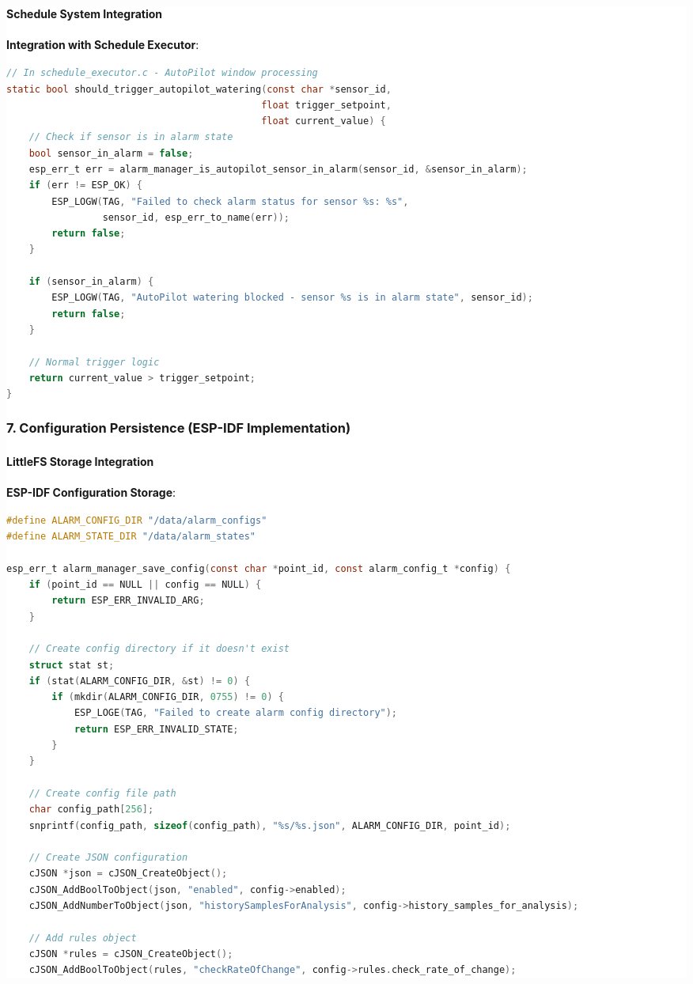 #### Schedule System Integration

**Integration with Schedule Executor**:
```c
// In schedule_executor.c - AutoPilot window processing
static bool should_trigger_autopilot_watering(const char *sensor_id, 
                                             float trigger_setpoint,
                                             float current_value) {
    // Check if sensor is in alarm state
    bool sensor_in_alarm = false;
    esp_err_t err = alarm_manager_is_autopilot_sensor_in_alarm(sensor_id, &sensor_in_alarm);
    if (err != ESP_OK) {
        ESP_LOGW(TAG, "Failed to check alarm status for sensor %s: %s", 
                 sensor_id, esp_err_to_name(err));
        return false;
    }
    
    if (sensor_in_alarm) {
        ESP_LOGW(TAG, "AutoPilot watering blocked - sensor %s is in alarm state", sensor_id);
        return false;
    }
    
    // Normal trigger logic
    return current_value > trigger_setpoint;
}
```

### 7. Configuration Persistence (ESP-IDF Implementation)

#### LittleFS Storage Integration

**ESP-IDF Configuration Storage**:
```c
#define ALARM_CONFIG_DIR "/data/alarm_configs"
#define ALARM_STATE_DIR "/data/alarm_states"

esp_err_t alarm_manager_save_config(const char *point_id, const alarm_config_t *config) {
    if (point_id == NULL || config == NULL) {
        return ESP_ERR_INVALID_ARG;
    }
    
    // Create config directory if it doesn't exist
    struct stat st;
    if (stat(ALARM_CONFIG_DIR, &st) != 0) {
        if (mkdir(ALARM_CONFIG_DIR, 0755) != 0) {
            ESP_LOGE(TAG, "Failed to create alarm config directory");
            return ESP_ERR_INVALID_STATE;
        }
    }
    
    // Create config file path
    char config_path[256];
    snprintf(config_path, sizeof(config_path), "%s/%s.json", ALARM_CONFIG_DIR, point_id);
    
    // Create JSON configuration
    cJSON *json = cJSON_CreateObject();
    cJSON_AddBoolToObject(json, "enabled", config->enabled);
    cJSON_AddNumberToObject(json, "historySamplesForAnalysis", config->history_samples_for_analysis);
    
    // Add rules object
    cJSON *rules = cJSON_CreateObject();
    cJSON_AddBoolToObject(rules, "checkRateOfChange", config->rules.check_rate_of_change);
```